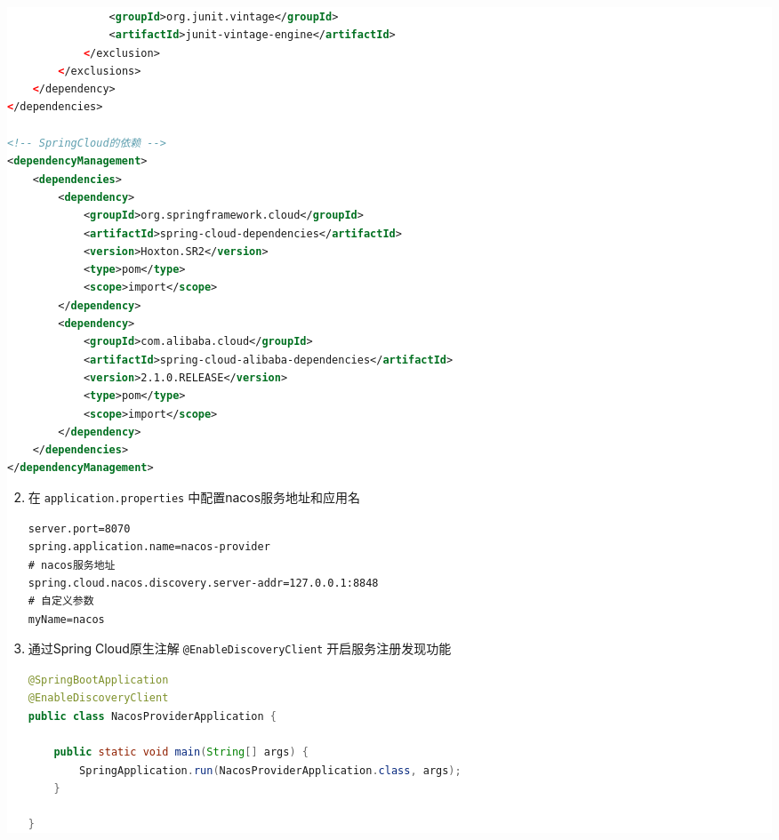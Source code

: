    ```xml
                   <groupId>org.junit.vintage</groupId>
                   <artifactId>junit-vintage-engine</artifactId>
               </exclusion>
           </exclusions>
       </dependency>
   </dependencies>
   
   <!-- SpringCloud的依赖 -->
   <dependencyManagement>
       <dependencies>
           <dependency>
               <groupId>org.springframework.cloud</groupId>
               <artifactId>spring-cloud-dependencies</artifactId>
               <version>Hoxton.SR2</version>
               <type>pom</type>
               <scope>import</scope>
           </dependency>
           <dependency>
               <groupId>com.alibaba.cloud</groupId>
               <artifactId>spring-cloud-alibaba-dependencies</artifactId>
               <version>2.1.0.RELEASE</version>
               <type>pom</type>
               <scope>import</scope>
           </dependency>
       </dependencies>
   </dependencyManagement>
   ```


2. 在 `application.properties` 中配置nacos服务地址和应用名

   ```properties
   server.port=8070
   spring.application.name=nacos-provider
   # nacos服务地址
   spring.cloud.nacos.discovery.server-addr=127.0.0.1:8848
   # 自定义参数
   myName=nacos
   ```

3. 通过Spring Cloud原生注解 `@EnableDiscoveryClient` 开启服务注册发现功能

   ```java
   @SpringBootApplication
   @EnableDiscoveryClient
   public class NacosProviderApplication {
   
       public static void main(String[] args) {
           SpringApplication.run(NacosProviderApplication.class, args);
       }
   
   }
   ```
